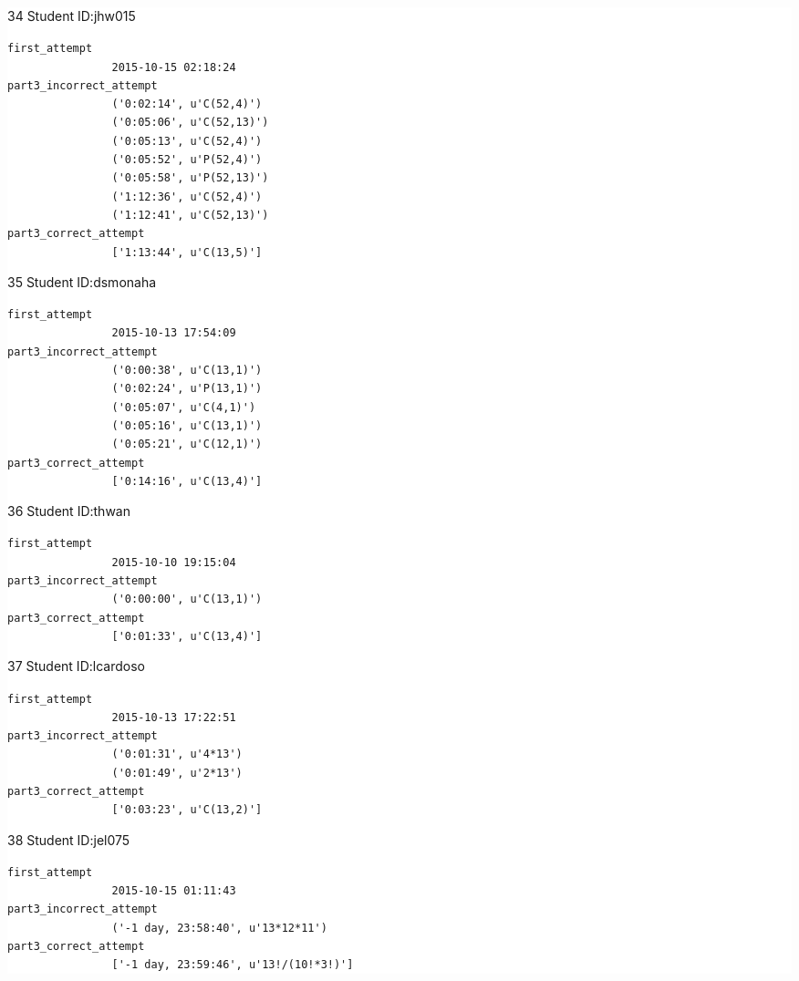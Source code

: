 34 Student ID:jhw015

	first_attempt
					2015-10-15 02:18:24
	part3_incorrect_attempt
					('0:02:14', u'C(52,4)')
					('0:05:06', u'C(52,13)')
					('0:05:13', u'C(52,4)')
					('0:05:52', u'P(52,4)')
					('0:05:58', u'P(52,13)')
					('1:12:36', u'C(52,4)')
					('1:12:41', u'C(52,13)')
	part3_correct_attempt
					['1:13:44', u'C(13,5)']

35 Student ID:dsmonaha

	first_attempt
					2015-10-13 17:54:09
	part3_incorrect_attempt
					('0:00:38', u'C(13,1)')
					('0:02:24', u'P(13,1)')
					('0:05:07', u'C(4,1)')
					('0:05:16', u'C(13,1)')
					('0:05:21', u'C(12,1)')
	part3_correct_attempt
					['0:14:16', u'C(13,4)']

36 Student ID:thwan

	first_attempt
					2015-10-10 19:15:04
	part3_incorrect_attempt
					('0:00:00', u'C(13,1)')
	part3_correct_attempt
					['0:01:33', u'C(13,4)']

37 Student ID:lcardoso

	first_attempt
					2015-10-13 17:22:51
	part3_incorrect_attempt
					('0:01:31', u'4*13')
					('0:01:49', u'2*13')
	part3_correct_attempt
					['0:03:23', u'C(13,2)']

38 Student ID:jel075

	first_attempt
					2015-10-15 01:11:43
	part3_incorrect_attempt
					('-1 day, 23:58:40', u'13*12*11')
	part3_correct_attempt
					['-1 day, 23:59:46', u'13!/(10!*3!)']
